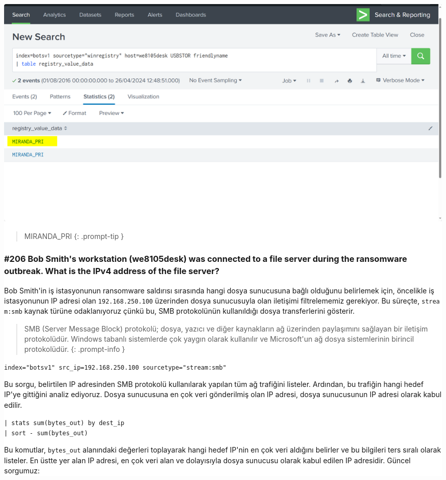 ![Ransomware](/assets/attachment/Scenarios2-08.png)

> MIRANDA_PRI
{: .prompt-tip }

### #206 Bob Smith's workstation (we8105desk) was connected to a file server during the ransomware outbreak. What is the IPv4 address of the file server?

Bob Smith'in iş istasyonunun ransomware saldırısı sırasında hangi dosya sunucusuna bağlı olduğunu belirlemek için, öncelikle iş istasyonunun IP adresi olan `192.168.250.100` üzerinden dosya sunucusuyla olan iletişimi filtrelememiz gerekiyor. Bu süreçte, ``stream:smb`` kaynak türüne odaklanıyoruz çünkü bu, SMB protokolünün kullanıldığı dosya transferlerini gösterir.

> SMB (Server Message Block) protokolü; dosya, yazıcı ve diğer kaynakların ağ üzerinden paylaşımını sağlayan bir iletişim protokolüdür. Windows tabanlı sistemlerde çok yaygın olarak kullanılır ve Microsoft'un ağ dosya sistemlerinin birincil protokolüdür.
{: .prompt-info }

```
index="botsv1" src_ip=192.168.250.100 sourcetype="stream:smb"
```

Bu sorgu, belirtilen IP adresinden SMB protokolü kullanılarak yapılan tüm ağ trafiğini listeler. 
Ardından, bu trafiğin hangi hedef IP'ye gittiğini analiz ediyoruz. Dosya sunucusuna en çok veri gönderilmiş olan IP adresi, dosya sunucusunun IP adresi olarak kabul edilir.

```
| stats sum(bytes_out) by dest_ip
| sort - sum(bytes_out)
```

Bu komutlar, `bytes_out` alanındaki değerleri toplayarak hangi hedef IP'nin en çok veri aldığını belirler ve bu bilgileri ters sıralı olarak listeler. En üstte yer alan IP adresi, en çok veri alan ve dolayısıyla dosya sunucusu olarak kabul edilen IP adresidir. Güncel sorgumuz:
